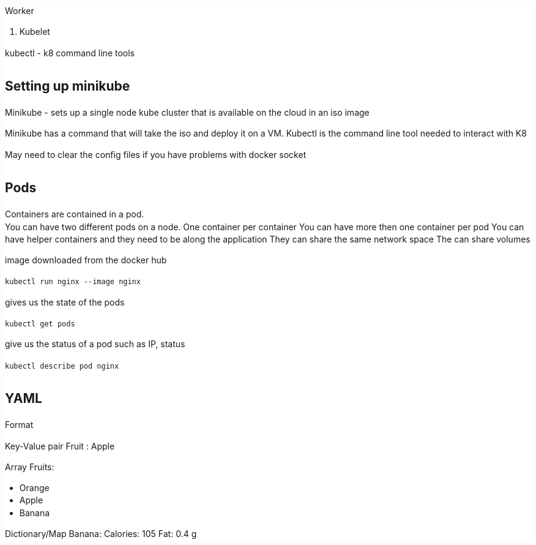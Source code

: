
Worker
1. Kubelet

kubectl - k8 command line tools

## Setting up minikube

Minikube - sets up a single node kube cluster that is available on the cloud
in an iso image

Minikube has a command that will take the iso and deploy it on a VM.
Kubectl is the command line tool needed to interact with K8

May need to clear the config files if you have problems with docker socket

## Pods

Containers are contained in a pod.  
You can have two different pods on a node.
One container per container
You can have more then one container per pod
You can have helper containers and they need to be along
the application
They can share the same network space
The can share volumes


image downloaded from the docker hub
```
kubectl run nginx --image nginx
```

gives us the state of the pods
```
kubectl get pods
```

give us the status of a pod such as IP, status
```
kubectl describe pod nginx
```

## YAML

Format

Key-Value pair
Fruit : Apple

Array
Fruits:
  - Orange
  - Apple
  - Banana

Dictionary/Map
Banana:
 Calories: 105
 Fat: 0.4 g
 